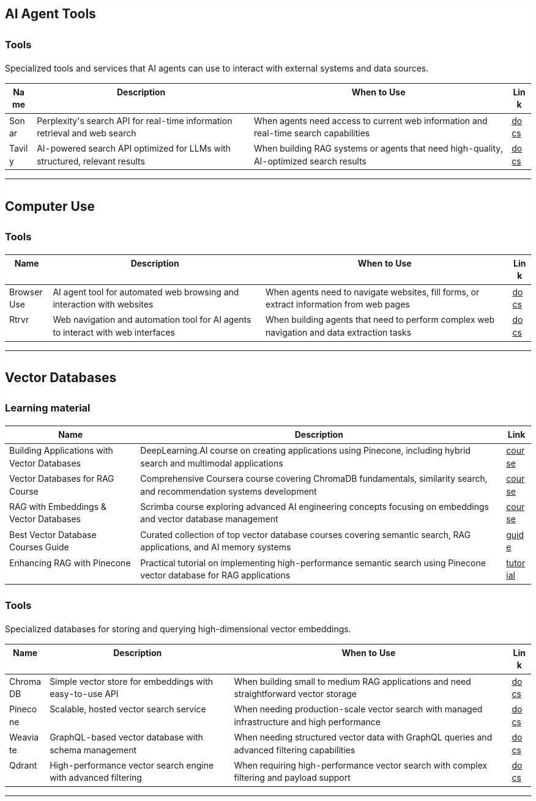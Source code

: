 
## AI Agent Tools

### Tools
Specialized tools and services that AI agents can use to interact with external systems and data sources.

| Name | Description | When to Use | Link |
|------|-------------|-------------|------|
| Sonar | Perplexity's search API for real-time information retrieval and web search | When agents need access to current web information and real-time search capabilities | [docs](https://sonar.perplexity.ai/) |
| Tavily | AI-powered search API optimized for LLMs with structured, relevant results | When building RAG systems or agents that need high-quality, AI-optimized search results | [docs](https://tavily.com/) |

---

## Computer Use

### Tools

| Name | Description | When to Use | Link |
|------|-------------|-------------|------|
| Browser Use | AI agent tool for automated web browsing and interaction with websites | When agents need to navigate websites, fill forms, or extract information from web pages | [docs](https://browser-use.com/) |
| Rtrvr | Web navigation and automation tool for AI agents to interact with web interfaces | When building agents that need to perform complex web navigation and data extraction tasks | [docs](https://www.rtrvr.ai/docs/web-navigation) |

---

## Vector Databases

### Learning material
| Name  | Description | Link |
|-------|-------------|------|
| Building Applications with Vector Databases | DeepLearning.AI course on creating applications using Pinecone, including hybrid search and multimodal applications | [course](https://www.deeplearning.ai/short-courses/building-applications-vector-databases/) |
| Vector Databases for RAG Course | Comprehensive Coursera course covering ChromaDB fundamentals, similarity search, and recommendation systems development | [course](https://www.coursera.org/learn/vector-databases-for-rag-an-introduction) |
| RAG with Embeddings & Vector Databases | Scrimba course exploring advanced AI engineering concepts focusing on embeddings and vector database management | [course](https://www.coursera.org/learn/learn-embeddings-and-vector-databases) |
| Best Vector Database Courses Guide | Curated collection of top vector database courses covering semantic search, RAG applications, and AI memory systems | [guide](https://www.classcentral.com/report/best-vector-database-courses/) |
| Enhancing RAG with Pinecone | Practical tutorial on implementing high-performance semantic search using Pinecone vector database for RAG applications | [tutorial](https://adasci.org/how-to-enhance-rag-models-with-pinecone-vector-database/) |

### Tools
Specialized databases for storing and querying high-dimensional vector embeddings.

| Name | Description | When to Use | Link |
|------|-------------|-------------|------|
| ChromaDB | Simple vector store for embeddings with easy-to-use API | When building small to medium RAG applications and need straightforward vector storage | [docs](https://docs.trychroma.com/) |
| Pinecone | Scalable, hosted vector search service | When needing production-scale vector search with managed infrastructure and high performance | [docs](https://docs.pinecone.io/) |
| Weaviate | GraphQL-based vector database with schema management | When needing structured vector data with GraphQL queries and advanced filtering capabilities | [docs](https://weaviate.io/developers/weaviate) |
| Qdrant | High-performance vector search engine with advanced filtering | When requiring high-performance vector search with complex filtering and payload support | [docs](https://qdrant.tech/documentation/) |

---